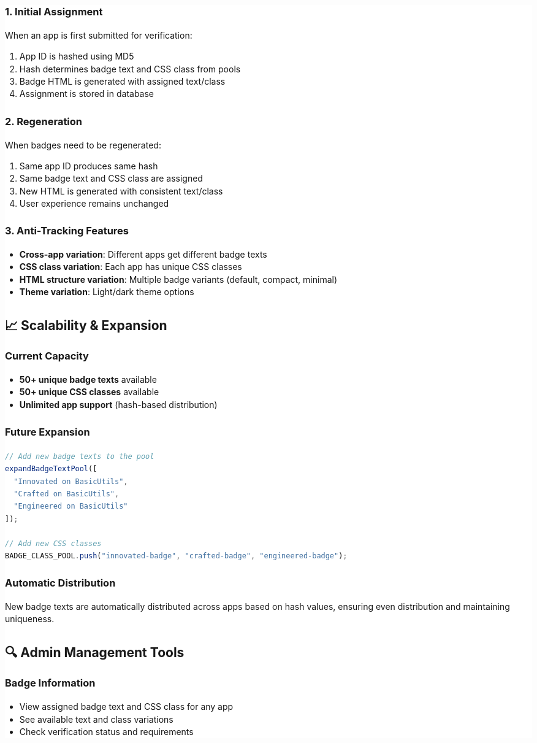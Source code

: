 ### **1. Initial Assignment**
When an app is first submitted for verification:
1. App ID is hashed using MD5
2. Hash determines badge text and CSS class from pools
3. Badge HTML is generated with assigned text/class
4. Assignment is stored in database

### **2. Regeneration**
When badges need to be regenerated:
1. Same app ID produces same hash
2. Same badge text and CSS class are assigned
3. New HTML is generated with consistent text/class
4. User experience remains unchanged

### **3. Anti-Tracking Features**
- **Cross-app variation**: Different apps get different badge texts
- **CSS class variation**: Each app has unique CSS classes
- **HTML structure variation**: Multiple badge variants (default, compact, minimal)
- **Theme variation**: Light/dark theme options

## 📈 **Scalability & Expansion**

### **Current Capacity**
- **50+ unique badge texts** available
- **50+ unique CSS classes** available
- **Unlimited app support** (hash-based distribution)

### **Future Expansion**
```typescript
// Add new badge texts to the pool
expandBadgeTextPool([
  "Innovated on BasicUtils",
  "Crafted on BasicUtils",
  "Engineered on BasicUtils"
]);

// Add new CSS classes
BADGE_CLASS_POOL.push("innovated-badge", "crafted-badge", "engineered-badge");
```

### **Automatic Distribution**
New badge texts are automatically distributed across apps based on hash values, ensuring even distribution and maintaining uniqueness.

## 🔍 **Admin Management Tools**

### **Badge Information**
- View assigned badge text and CSS class for any app
- See available text and class variations
- Check verification status and requirements
